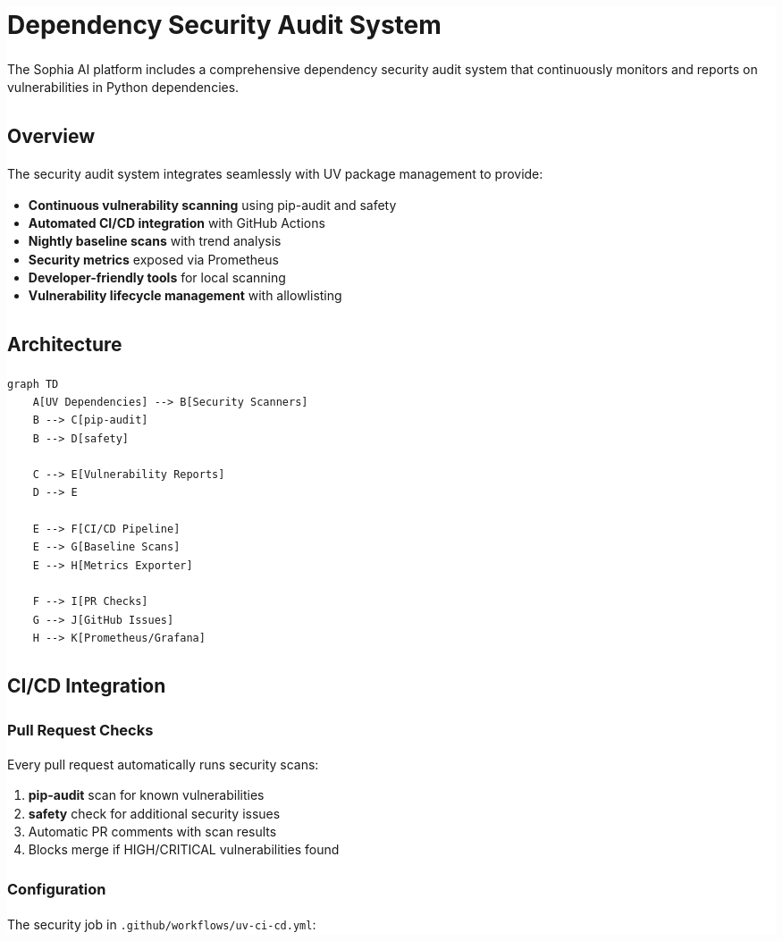 # Dependency Security Audit System

The Sophia AI platform includes a comprehensive dependency security audit system that continuously monitors and reports on vulnerabilities in Python dependencies.

## Overview

The security audit system integrates seamlessly with UV package management to provide:

- **Continuous vulnerability scanning** using pip-audit and safety
- **Automated CI/CD integration** with GitHub Actions
- **Nightly baseline scans** with trend analysis
- **Security metrics** exposed via Prometheus
- **Developer-friendly tools** for local scanning
- **Vulnerability lifecycle management** with allowlisting

## Architecture

```mermaid
graph TD
    A[UV Dependencies] --> B[Security Scanners]
    B --> C[pip-audit]
    B --> D[safety]
    
    C --> E[Vulnerability Reports]
    D --> E
    
    E --> F[CI/CD Pipeline]
    E --> G[Baseline Scans]
    E --> H[Metrics Exporter]
    
    F --> I[PR Checks]
    G --> J[GitHub Issues]
    H --> K[Prometheus/Grafana]
```

## CI/CD Integration

### Pull Request Checks

Every pull request automatically runs security scans:

1. **pip-audit** scan for known vulnerabilities
2. **safety** check for additional security issues
3. Automatic PR comments with scan results
4. Blocks merge if HIGH/CRITICAL vulnerabilities found

### Configuration

The security job in `.github/workflows/uv-ci-cd.yml`:
